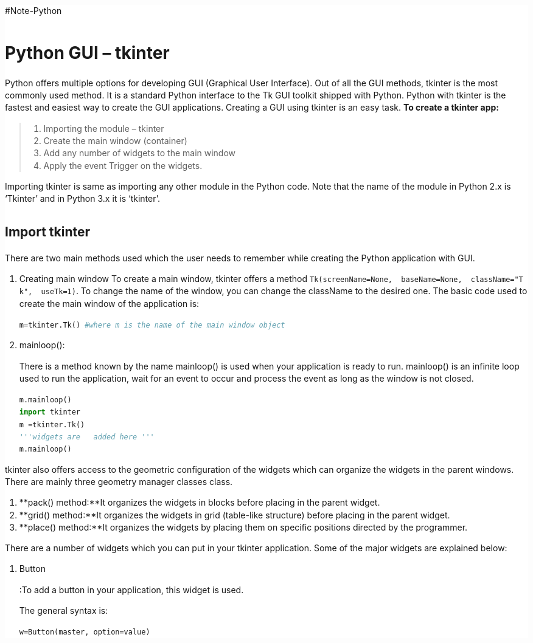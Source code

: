  #Note-Python 
# Python GUI – tkinter

Python offers multiple options for developing GUI (Graphical User  Interface). Out of all the GUI methods, tkinter is the most commonly  used method. It is a standard Python interface to the Tk GUI toolkit  shipped with Python. Python with tkinter is the fastest and easiest way  to create the GUI applications. Creating a GUI using tkinter is an easy  task.
 **To create a tkinter app:**

> 1. Importing the module – tkinter
> 2. Create the main window (container)
> 3. Add any number of widgets to the main window
> 4. Apply the event Trigger on the widgets.

Importing tkinter is same as importing any other module in the Python code. Note that the name of the module in Python 2.x is ‘Tkinter’ and  in Python 3.x it is ‘tkinter’.

## Import tkinter

There are two main methods used which the user needs to remember while creating the Python application with GUI.

1. Creating main window 
	To create a main window, tkinter offers a method `Tk(screenName=None,  baseName=None,  className="Tk",  useTk=1)`. To change  the name of the window, you can change the className to the desired one. The basic code used to create the main window of the application is:

	```python
	m=tkinter.Tk() #where m is the name of the main window object
	```

2. mainloop():

     There is a method known by the name  mainloop() is used when your application is ready to run. mainloop() is  an infinite loop used to run the application, wait for an event to occur and process the event as long as the window is not closed.

	```python
	m.mainloop()
   import tkinter 
   m =tkinter.Tk() 
   '''widgets are   added here '''
   m.mainloop() 
   ```

tkinter also offers access to the geometric configuration of the  widgets which can organize the widgets in the parent windows. There are  mainly three geometry manager classes class.

1. **pack() method:**It organizes the widgets in blocks before placing in the parent widget.
2. **grid() method:**It organizes the widgets in grid (table-like structure) before placing in the parent widget.
3. **place() method:**It organizes the widgets by placing them on specific positions directed by the programmer.

There are a number of widgets which you can put in your tkinter application. Some of the major widgets are explained below:

1. Button

    :To add a button in your application, this widget is used.

    The general syntax is:

    ```
    w=Button(master, option=value)
    ```
   ```